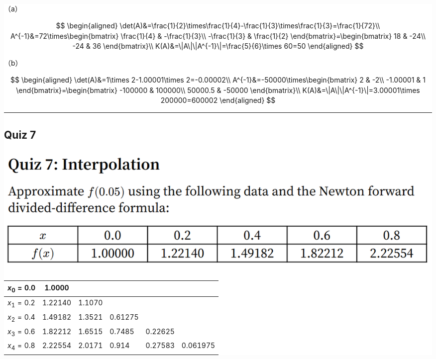 （a）

$$
\begin{aligned}
\det(A)&=\frac{1}{2}\times\frac{1}{4}-\frac{1}{3}\times\frac{1}{3}=\frac{1}{72}\\
A^{-1}&=72\times\begin{bmatrix}
\frac{1}{4} & -\frac{1}{3}\\
-\frac{1}{3} & \frac{1}{2}
\end{bmatrix}=\begin{bmatrix}
18 & -24\\
-24 & 36
\end{bmatrix}\\
K(A)&=\|A\|\|A^{-1}\|=\frac{5}{6}\times 60=50
\end{aligned}
$$

（b）

$$
\begin{aligned}
\det(A)&=1\times 2-1.00001\times 2=-0.00002\\
A^{-1}&=-50000\times\begin{bmatrix}
2 & -2\\
-1.00001 & 1
\end{bmatrix}=\begin{bmatrix}
-100000 & 100000\\
50000.5 & -50000
\end{bmatrix}\\
K(A)&=\|A\|\|A^{-1}\|=3.00001\times 200000=600002
\end{aligned}
$$
***
## Quiz 7

![](../../../assets/Pasted%20image%2020250619214800.png)

| $x_0=0.0$ | 1.0000  |        |         |         |          |
| --------- | ------- | ------ | ------- | ------- | -------- |
| $x_1=0.2$ | 1.22140 | 1.1070 |         |         |          |
| $x_2=0.4$ | 1.49182 | 1.3521 | 0.61275 |         |          |
| $x_3=0.6$ | 1.82212 | 1.6515 | 0.7485  | 0.22625 |          |
| $x_4=0.8$ | 2.22554 | 2.0171 | 0.914   | 0.27583 | 0.061975 |
